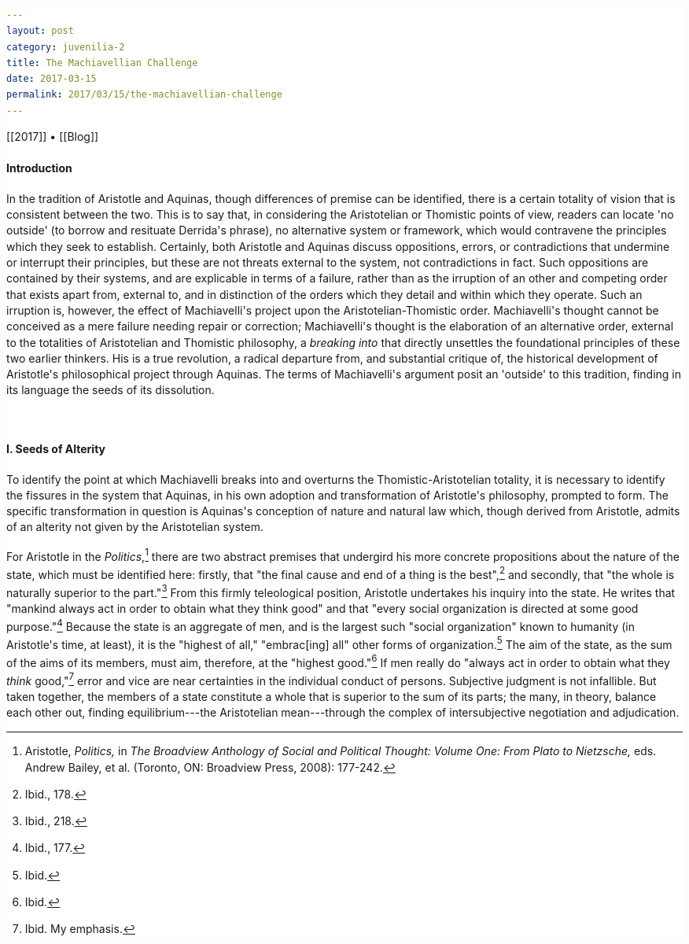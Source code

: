 ```yaml
---
layout: post
category: juvenilia-2
title: The Machiavellian Challenge
date: 2017-03-15
permalink: 2017/03/15/the-machiavellian-challenge
---
```


[[2017]] • [[Blog]]

#### Introduction

In the tradition of Aristotle and Aquinas, though differences of premise can be identified, there is a certain totality of vision that is consistent between the two. This is to say that, in considering the Aristotelian or Thomistic points of view, readers can locate 'no outside' (to borrow and resituate Derrida's phrase), no alternative system or framework, which would contravene the principles which they seek to establish. Certainly, both Aristotle and Aquinas discuss oppositions, errors, or contradictions that undermine or interrupt their principles, but these are not threats external to the system, not contradictions in fact. Such oppositions are contained by their systems, and are explicable in terms of a failure, rather than as the irruption of an other and competing order that exists apart from, external to, and in distinction of the orders which they detail and within which they operate. Such an irruption is, however, the effect of Machiavelli's project upon the Aristotelian-Thomistic order. Machiavelli's thought cannot be conceived as a mere failure needing repair or correction; Machiavelli's thought is the elaboration of an alternative order, external to the totalities of Aristotelian and Thomistic philosophy, a *breaking into* that directly unsettles the foundational principles of these two earlier thinkers. His is a true revolution, a radical departure from, and substantial critique of, the historical development of Aristotle's philosophical project through Aquinas. The terms of Machiavelli's argument posit an 'outside' to this tradition, finding in its language the seeds of its dissolution.

<br>

#### I. Seeds of Alterity

To identify the point at which Machiavelli breaks into and overturns the Thomistic-Aristotelian totality, it is necessary to identify the fissures in the system that Aquinas, in his own adoption and transformation of Aristotle's philosophy, prompted to form. The specific transformation in question is Aquinas's conception of nature and natural law which, though derived from Aristotle, admits of an alterity not given by the Aristotelian system.

For Aristotle in the *Politics*,[^305] there are two abstract premises that undergird his more concrete propositions about the nature of the state, which must be identified here: firstly, that "the final cause and end of a thing is the best",[^306] and secondly, that "the whole is naturally superior to the part."[^307] From this firmly teleological position, Aristotle undertakes his inquiry into the state. He writes that "mankind always act in order to obtain what they think good" and that "every social organization is directed at some good purpose."[^308] Because the state is an aggregate of men, and is the largest such "social organization" known to humanity (in Aristotle's time, at least), it is the "highest of all," "embrac\[ing\] all" other forms of organization.[^309] The aim of the state, as the sum of the aims of its members, must aim, therefore, at the "highest good."[^310] If men really do "always act in order to obtain what they *think* good,"[^311] error and vice are near certainties in the individual conduct of persons. Subjective judgment is not infallible. But taken together, the members of a state constitute a whole that is superior to the sum of its parts; the many, in theory, balance each other out, finding equilibrium---the Aristotelian mean---through the complex of intersubjective negotiation and adjudication.


[^305]: Aristotle, *Politics,* in *The Broadview Anthology of Social and Political Thought: Volume One: From Plato to Nietzsche,* eds. Andrew Bailey, et al. (Toronto, ON: Broadview Press, 2008): 177-242.
[^306]: Ibid., 178.
[^307]: Ibid., 218.
[^308]: Ibid., 177.
[^309]: Ibid.
[^310]: Ibid.
[^311]: Ibid. My emphasis.
[^312]: Ibid., 193.
[^313]: Ibid., 179.
[^314]: Ibid.
[^315]: Ibid.
[^316]: Ibid., 180.
[^317]: Ibid.
[^318]: Ibid., 179.
[^319]: Ibid., 242.
[^320]: Ibid., 242.
[^321]: Ibid., 239.
[^322]: Ibid.
[^323]: Ibid., 188.
[^324]: Ibid., 179.
[^325]: Ibid., 242.
[^326]: Ibid., 239.
[^327]: Thomas Aquinas, *Summa Contra Gentiles,* in *The Broadview Anthology of Social and Political Thought: Volume One: From Plato to Nietzsche,* eds. Andrew Bailey, et al. (Toronto, ON: Broadview Press, 2008): 305-308.
[^328]: Ibid., 305.
[^329]: Ibid.
[^330]: Ibid.
[^331]: Ibid.
[^332]: Ibid., 306.
[^333]: Ibid., 307.
[^334]: Ibid.
[^335]: Ibid., 307.
[^336]: Ibid.
[^337]: Ibid., 308.
[^338]: Ibid.
[^339]: Ibid. My emphasis.
[^340]: Ibid.
[^341]: Ibid.
[^342]: Niccolò Machiavelli, *The Prince,* in *The Broadview Anthology of Social and Political Thought: Volume One: From Plato to Nietzsche,* eds. Andrew Bailey, et al. (Toronto, ON: Broadview Press, 2008): 346-375.
[^343]: Thomas Aquinas, *Summa Theologiae,* in *The Broadview Anthology of Social and Political Thought: Volume One: From Plato to Nietzsche,* eds. Andrew Bailey, et al. (Toronto, ON: Broadview Press, 2008): 309-321.
[^344]: Ibid., 314.
[^345]: Ibid.
[^346]: Ibid. My emphasis.
[^347]: Ibid.
[^348]: Ibid., 307.
[^349]: Ibid., 313.
[^350]: Aristotle, *Politics,* 179.
[^351]: Michael D. Breidenbach and William McCormick, "Aquinas on Tyranny, Resistance, and the End of Politics," *Perspectives on Political Science* 44, no. 1 (2015): 10-17.
[^352]: Ibid., 10.
[^353]: Paul J. Cornish, "Marriage, Slavery, and Natural Rights in the Political Thought of Aquinas," *The Review of Politics* 60, no. 3 (1998): 545-561.
[^354]: Ibid., 545.
[^355]: Benedikt Koehler, "The Thirteenth-Century Economics of Thomas Aquinas," *Economic Affairs* 36, no. 1 (2016): 56-63.
[^356]: Ibid., 59.
[^357]: Kevin E. O'Reilly, "The Eucharist and the Politics of Love According to Thomas Aquinas," *The Heythrop Journal* 56, no. 1 (2015): 399-410.
[^358]: Ibid., 399.
[^359]: Ibid., 403.
[^360]: Michael Zuckert, "The Fullness of Being: Thomas Aquinas and the Modern Critique of Natural Law," *The Review of Politics* 69, no. 1 (2007): 28-47.
[^361]: Ibid., 32.
[^362]: Ibid.
[^363]: Ibid., 34.
[^364]: Ibid., 46.
[^365]: Machiavelli, *The Prince,* 348.
[^366]: Ibid., 356.
[^367]: Ibid.
[^368]: Ibid., 372-73.
[^369]: Ibid., 373.
[^370]: Ibid., 374.
[^371]: Ibid.
[^372]: Niccolò Machiavelli, *Discourses on the First Ten Books of Titus Livius,* in *The Broadview Anthology of Social and Political Thought: Volume One: From Plato to Nietzsche,* eds. Andrew Bailey, et al. (Toronto, ON: Broadview Press, 2008): 375-389.
[^373]: Ibid., 387.
[^374]: Ibid. My emphasis.
[^375]: Ibid., 384.
[^376]: Ibid., 377.
[^377]: Ibid., 384.
[^378]: Ibid., 385.
[^379]: Ibid.